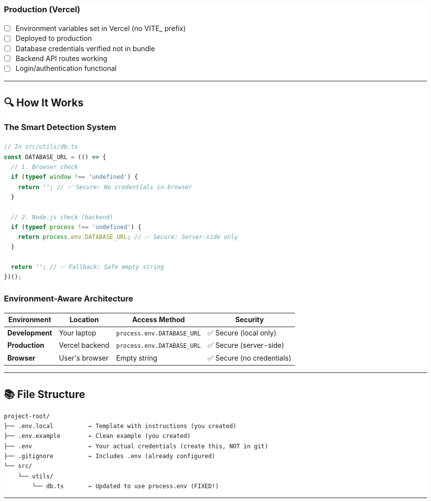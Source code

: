 ### **Production (Vercel)**
- [ ] Environment variables set in Vercel (no VITE_ prefix)
- [ ] Deployed to production
- [ ] Database credentials verified not in bundle
- [ ] Backend API routes working
- [ ] Login/authentication functional

---

## 🔍 **How It Works**

### **The Smart Detection System**

```typescript
// In src/utils/db.ts
const DATABASE_URL = (() => {
  // 1. Browser check
  if (typeof window !== 'undefined') {
    return ''; // ✅ Secure: No credentials in browser
  }
  
  // 2. Node.js check (backend)
  if (typeof process !== 'undefined') {
    return process.env.DATABASE_URL; // ✅ Secure: Server-side only
  }
  
  return ''; // ✅ Fallback: Safe empty string
})();
```

### **Environment-Aware Architecture**

| Environment | Location | Access Method | Security |
|-------------|----------|---------------|----------|
| **Development** | Your laptop | `process.env.DATABASE_URL` | ✅ Secure (local only) |
| **Production** | Vercel backend | `process.env.DATABASE_URL` | ✅ Secure (server-side) |
| **Browser** | User's browser | Empty string | ✅ Secure (no credentials) |

---

## 📚 **File Structure**

```
project-root/
├── .env.local          ← Template with instructions (you created)
├── .env.example        ← Clean example (you created)
├── .env                ← Your actual credentials (create this, NOT in git)
├── .gitignore          ← Includes .env (already configured)
└── src/
    └── utils/
        └── db.ts       ← Updated to use process.env (FIXED!)
```

---